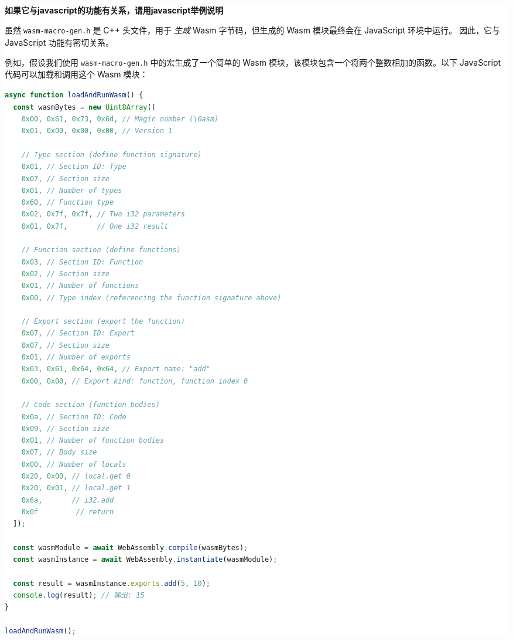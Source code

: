 **如果它与javascript的功能有关系，请用javascript举例说明**

虽然 `wasm-macro-gen.h` 是 C++ 头文件，用于 *生成* Wasm 字节码，但生成的 Wasm 模块最终会在 JavaScript 环境中运行。 因此，它与 JavaScript 功能有密切关系。

例如，假设我们使用 `wasm-macro-gen.h` 中的宏生成了一个简单的 Wasm 模块，该模块包含一个将两个整数相加的函数。以下 JavaScript 代码可以加载和调用这个 Wasm 模块：

```javascript
async function loadAndRunWasm() {
  const wasmBytes = new Uint8Array([
    0x00, 0x61, 0x73, 0x6d, // Magic number (\0asm)
    0x01, 0x00, 0x00, 0x00, // Version 1

    // Type section (define function signature)
    0x01, // Section ID: Type
    0x07, // Section size
    0x01, // Number of types
    0x60, // Function type
    0x02, 0x7f, 0x7f, // Two i32 parameters
    0x01, 0x7f,       // One i32 result

    // Function section (define functions)
    0x03, // Section ID: Function
    0x02, // Section size
    0x01, // Number of functions
    0x00, // Type index (referencing the function signature above)

    // Export section (export the function)
    0x07, // Section ID: Export
    0x07, // Section size
    0x01, // Number of exports
    0x03, 0x61, 0x64, 0x64, // Export name: "add"
    0x00, 0x00, // Export kind: function, function index 0

    // Code section (function bodies)
    0x0a, // Section ID: Code
    0x09, // Section size
    0x01, // Number of function bodies
    0x07, // Body size
    0x00, // Number of locals
    0x20, 0x00, // local.get 0
    0x20, 0x01, // local.get 1
    0x6a,       // i32.add
    0x0f         // return
  ]);

  const wasmModule = await WebAssembly.compile(wasmBytes);
  const wasmInstance = await WebAssembly.instantiate(wasmModule);

  const result = wasmInstance.exports.add(5, 10);
  console.log(result); // 输出: 15
}

loadAndRunWasm();
```
